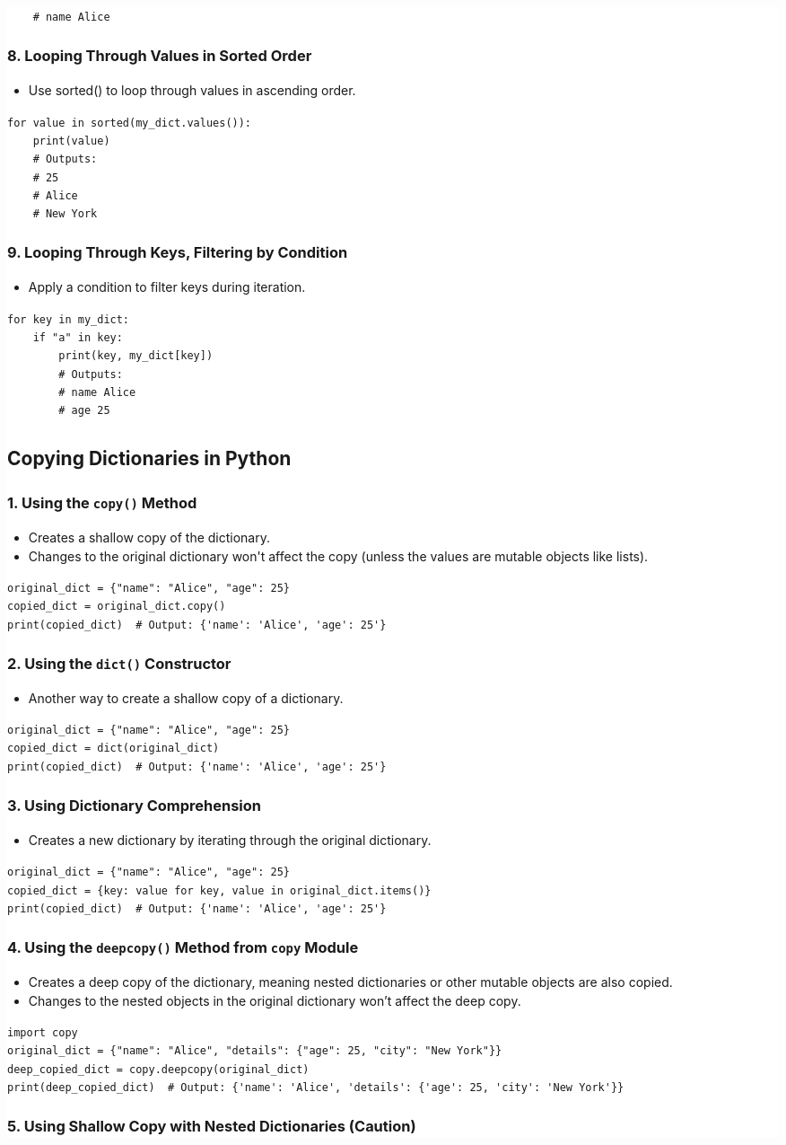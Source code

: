 ```
    # name Alice
```
### 8. Looping Through Values in Sorted Order
 - Use sorted() to loop through values in ascending order.
```
for value in sorted(my_dict.values()):
    print(value)
    # Outputs:
    # 25
    # Alice
    # New York
```
### 9. Looping Through Keys, Filtering by Condition
 - Apply a condition to filter keys during iteration.
```
for key in my_dict:
    if "a" in key:
        print(key, my_dict[key])
        # Outputs:
        # name Alice
        # age 25
```
## Copying Dictionaries in Python

### 1. Using the `copy()` Method
- Creates a shallow copy of the dictionary.
- Changes to the original dictionary won't affect the copy (unless the values are mutable objects like lists).
```
original_dict = {"name": "Alice", "age": 25}
copied_dict = original_dict.copy()
print(copied_dict)  # Output: {'name': 'Alice', 'age': 25'}
```
### 2. Using the `dict()` Constructor
 - Another way to create a shallow copy of a dictionary.
```
original_dict = {"name": "Alice", "age": 25}
copied_dict = dict(original_dict)
print(copied_dict)  # Output: {'name': 'Alice', 'age': 25'}
```
### 3. Using Dictionary Comprehension
 - Creates a new dictionary by iterating through the original dictionary.
```
original_dict = {"name": "Alice", "age": 25}
copied_dict = {key: value for key, value in original_dict.items()}
print(copied_dict)  # Output: {'name': 'Alice', 'age': 25'}
```
### 4. Using the `deepcopy()` Method from `copy` Module
 - Creates a deep copy of the dictionary, meaning nested dictionaries or other mutable objects are also copied.
 - Changes to the nested objects in the original dictionary won’t affect the deep copy.
```
import copy
original_dict = {"name": "Alice", "details": {"age": 25, "city": "New York"}}
deep_copied_dict = copy.deepcopy(original_dict)
print(deep_copied_dict)  # Output: {'name': 'Alice', 'details': {'age': 25, 'city': 'New York'}}
```
### 5. Using Shallow Copy with Nested Dictionaries (Caution)